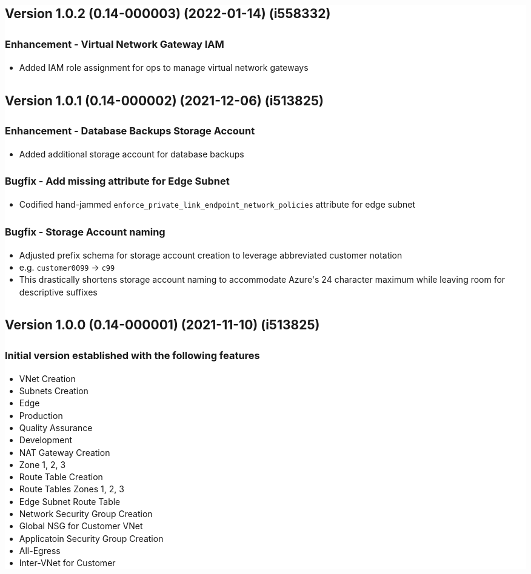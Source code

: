 ## Version 1.0.2 (0.14-000003) (2022-01-14) (i558332)
### Enhancement - Virtual Network Gateway IAM
* Added IAM role assignment for ops to manage virtual network gateways

## Version 1.0.1 (0.14-000002) (2021-12-06) (i513825)
### Enhancement - Database Backups Storage Account
* Added additional storage account for database backups

### Bugfix - Add missing attribute for Edge Subnet
* Codified hand-jammed `enforce_private_link_endpoint_network_policies` attribute for edge subnet

### Bugfix - Storage Account naming
* Adjusted prefix schema for storage account creation to leverage abbreviated customer notation
* e.g. `customer0099` -> `c99`
* This drastically shortens storage account naming to accommodate Azure's 24 character maximum while leaving room for descriptive suffixes

## Version 1.0.0 (0.14-000001) (2021-11-10) (i513825)
### Initial version established with the following features
* VNet Creation
* Subnets Creation
*   Edge
*   Production
*   Quality Assurance
*   Development
* NAT Gateway Creation
*   Zone 1, 2, 3
* Route Table Creation
*   Route Tables Zones 1, 2, 3
*   Edge Subnet Route Table
* Network Security Group Creation
*   Global NSG for Customer VNet
* Applicatoin Security Group Creation
*   All-Egress
*   Inter-VNet for Customer
